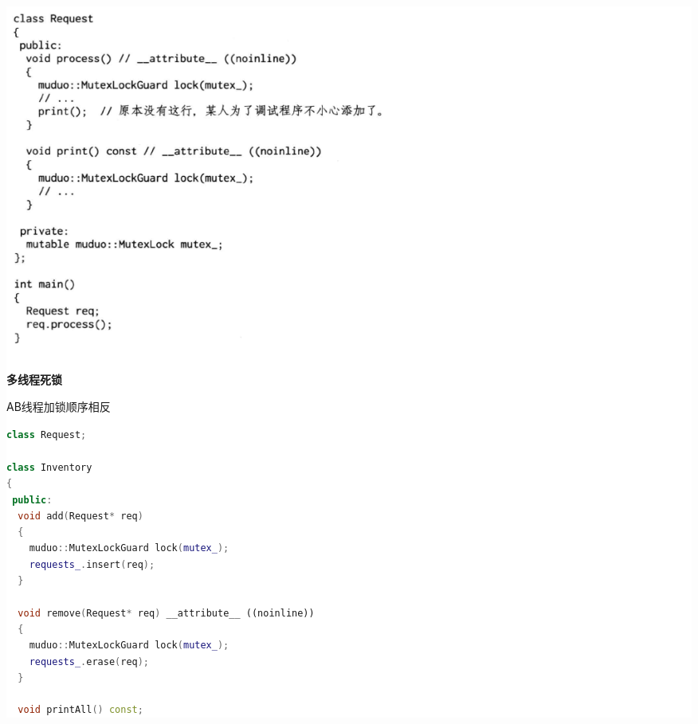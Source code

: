 <img src="./assets/image-20230212153559546.png" alt="image-20230212153559546" style="zoom:50%;" />

**多线程死锁**

AB线程加锁顺序相反

```c++
class Request;

class Inventory
{
 public:
  void add(Request* req)
  {
    muduo::MutexLockGuard lock(mutex_);
    requests_.insert(req);
  }

  void remove(Request* req) __attribute__ ((noinline))
  {
    muduo::MutexLockGuard lock(mutex_);
    requests_.erase(req);
  }

  void printAll() const;

```